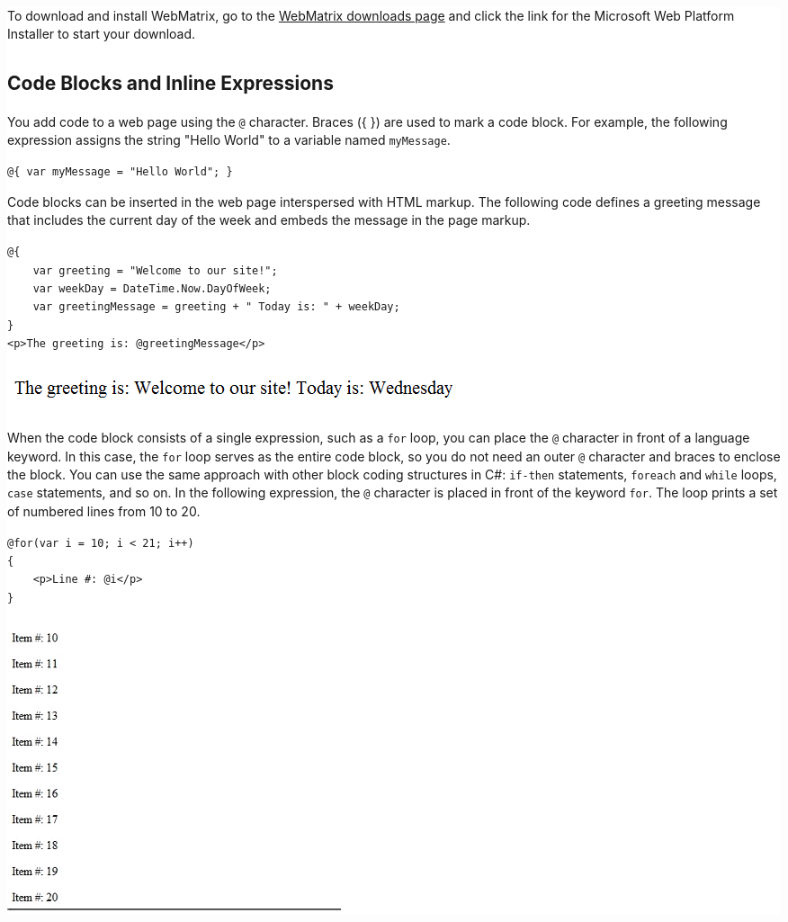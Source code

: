 To download and install WebMatrix, go to the [WebMatrix downloads page](http://www.microsoft.com/web/downloads/) and click the link for the Microsoft Web Platform Installer to start your download.

## Code Blocks and Inline Expressions
You add code to a web page using the `@` character. Braces ({ }) are used to mark a code block. For example, the following expression assigns the string "Hello World" to a variable named `myMessage`.

    
    @{ var myMessage = "Hello World"; }


Code blocks can be inserted in the web page interspersed with HTML markup. The following code defines a greeting message that includes the current day of the week and embeds the message in the page markup.

    
    @{
        var greeting = "Welcome to our site!";
        var weekDay = DateTime.Now.DayOfWeek;
        var greetingMessage = greeting + " Today is: " + weekDay;
    }
    <p>The greeting is: @greetingMessage</p>


![](../Upload/screenshots/Razor_welcome.png)

When the code block consists of a single expression, such as a `for` loop, you can place the `@` character in front of a language keyword. In this case, the `for` loop serves as the entire code block, so you do not need an outer `@` character and braces to enclose the block. You can use the same approach with other block coding structures in C#:  `if-then` statements, `foreach` and `while` loops, `case` statements, and so on. In the following expression, the `@` character is placed in front of the keyword `for`. The loop prints a set of numbered lines from 10 to 20. 

    
    @for(var i = 10; i < 21; i++)
    {
        <p>Line #: @i</p>
    }


![](../Upload/screenshots/razorsyntax_forloop.png)

